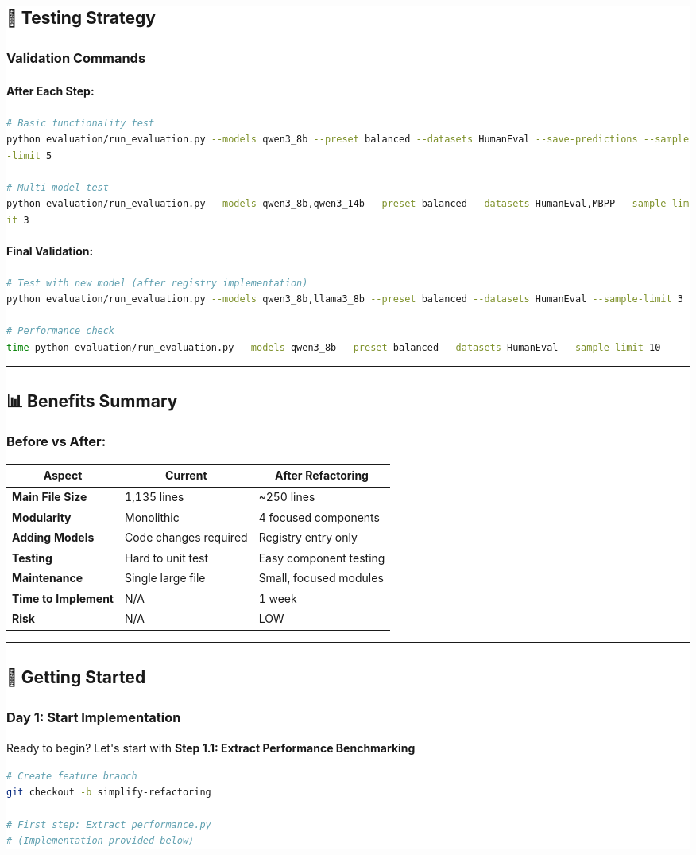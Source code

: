 
## 🧪 Testing Strategy

### Validation Commands

#### **After Each Step:**
```bash
# Basic functionality test
python evaluation/run_evaluation.py --models qwen3_8b --preset balanced --datasets HumanEval --save-predictions --sample-limit 5

# Multi-model test
python evaluation/run_evaluation.py --models qwen3_8b,qwen3_14b --preset balanced --datasets HumanEval,MBPP --sample-limit 3
```

#### **Final Validation:**
```bash
# Test with new model (after registry implementation)
python evaluation/run_evaluation.py --models qwen3_8b,llama3_8b --preset balanced --datasets HumanEval --sample-limit 3

# Performance check
time python evaluation/run_evaluation.py --models qwen3_8b --preset balanced --datasets HumanEval --sample-limit 10
```

---

## 📊 Benefits Summary

### **Before vs After:**

| Aspect | Current | After Refactoring |
|--------|---------|-------------------|
| **Main File Size** | 1,135 lines | ~250 lines |
| **Modularity** | Monolithic | 4 focused components |
| **Adding Models** | Code changes required | Registry entry only |
| **Testing** | Hard to unit test | Easy component testing |
| **Maintenance** | Single large file | Small, focused modules |
| **Time to Implement** | N/A | 1 week |
| **Risk** | N/A | LOW |

---

## 🎯 Getting Started

### **Day 1: Start Implementation**

Ready to begin? Let's start with **Step 1.1: Extract Performance Benchmarking**

```bash
# Create feature branch
git checkout -b simplify-refactoring

# First step: Extract performance.py
# (Implementation provided below)
```